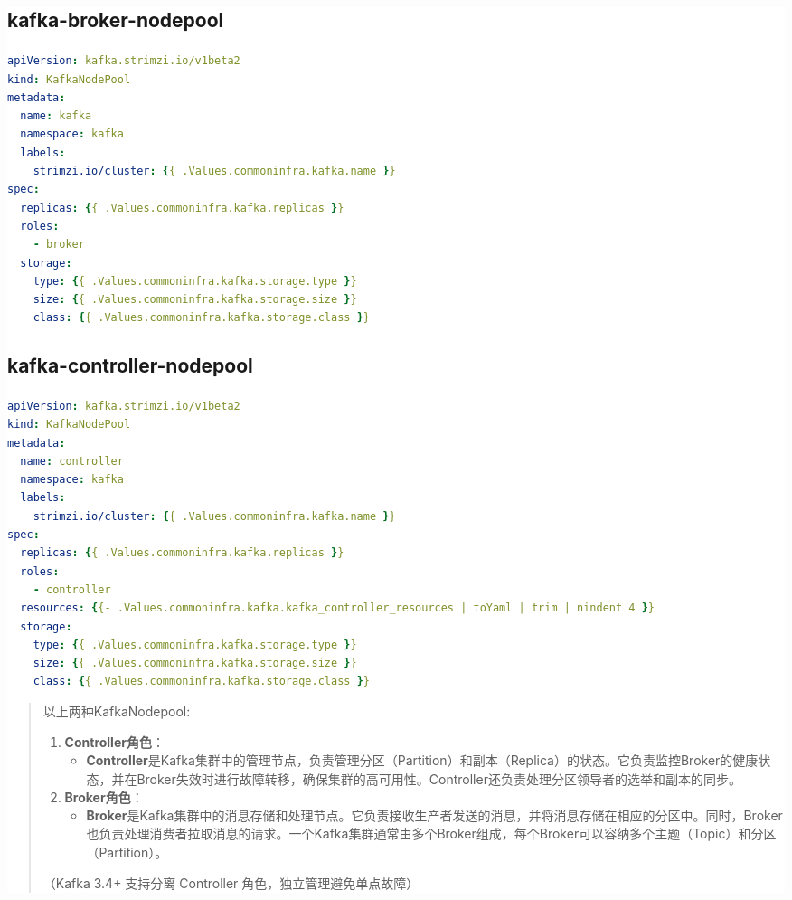 ## kafka-broker-nodepool

~~~yaml
apiVersion: kafka.strimzi.io/v1beta2
kind: KafkaNodePool
metadata:
  name: kafka
  namespace: kafka
  labels:
    strimzi.io/cluster: {{ .Values.commoninfra.kafka.name }}
spec:
  replicas: {{ .Values.commoninfra.kafka.replicas }}
  roles:
    - broker
  storage:
    type: {{ .Values.commoninfra.kafka.storage.type }}
    size: {{ .Values.commoninfra.kafka.storage.size }}
    class: {{ .Values.commoninfra.kafka.storage.class }}
~~~

## kafka-controller-nodepool

~~~yaml
apiVersion: kafka.strimzi.io/v1beta2
kind: KafkaNodePool
metadata:
  name: controller
  namespace: kafka
  labels:
    strimzi.io/cluster: {{ .Values.commoninfra.kafka.name }}
spec:
  replicas: {{ .Values.commoninfra.kafka.replicas }}
  roles:
    - controller
  resources: {{- .Values.commoninfra.kafka.kafka_controller_resources | toYaml | trim | nindent 4 }}
  storage:
    type: {{ .Values.commoninfra.kafka.storage.type }}
    size: {{ .Values.commoninfra.kafka.storage.size }}
    class: {{ .Values.commoninfra.kafka.storage.class }}
~~~

> 以上两种KafkaNodepool:
>
> 1. **Controller角色**：
>    - **Controller**是Kafka集群中的管理节点，负责管理分区（Partition）和副本（Replica）的状态。它负责监控Broker的健康状态，并在Broker失效时进行故障转移，确保集群的高可用性。Controller还负责处理分区领导者的选举和副本的同步。
> 2. **Broker角色**：
>    - **Broker**是Kafka集群中的消息存储和处理节点。它负责接收生产者发送的消息，并将消息存储在相应的分区中。同时，Broker也负责处理消费者拉取消息的请求。一个Kafka集群通常由多个Broker组成，每个Broker可以容纳多个主题（Topic）和分区（Partition）。
>
> （Kafka 3.4+ 支持分离 Controller 角色，独立管理避免单点故障）
